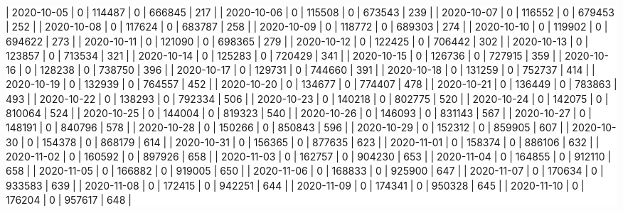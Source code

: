 | 2020-10-05 | 0 | 114487 | 0 | 666845 | 217 |
| 2020-10-06 | 0 | 115508 | 0 | 673543 | 239 |
| 2020-10-07 | 0 | 116552 | 0 | 679453 | 252 |
| 2020-10-08 | 0 | 117624 | 0 | 683787 | 258 |
| 2020-10-09 | 0 | 118772 | 0 | 689303 | 274 |
| 2020-10-10 | 0 | 119902 | 0 | 694622 | 273 |
| 2020-10-11 | 0 | 121090 | 0 | 698365 | 279 |
| 2020-10-12 | 0 | 122425 | 0 | 706442 | 302 |
| 2020-10-13 | 0 | 123857 | 0 | 713534 | 321 |
| 2020-10-14 | 0 | 125283 | 0 | 720429 | 341 |
| 2020-10-15 | 0 | 126736 | 0 | 727915 | 359 |
| 2020-10-16 | 0 | 128238 | 0 | 738750 | 396 |
| 2020-10-17 | 0 | 129731 | 0 | 744660 | 391 |
| 2020-10-18 | 0 | 131259 | 0 | 752737 | 414 |
| 2020-10-19 | 0 | 132939 | 0 | 764557 | 452 |
| 2020-10-20 | 0 | 134677 | 0 | 774407 | 478 |
| 2020-10-21 | 0 | 136449 | 0 | 783863 | 493 |
| 2020-10-22 | 0 | 138293 | 0 | 792334 | 506 |
| 2020-10-23 | 0 | 140218 | 0 | 802775 | 520 |
| 2020-10-24 | 0 | 142075 | 0 | 810064 | 524 |
| 2020-10-25 | 0 | 144004 | 0 | 819323 | 540 |
| 2020-10-26 | 0 | 146093 | 0 | 831143 | 567 |
| 2020-10-27 | 0 | 148191 | 0 | 840796 | 578 |
| 2020-10-28 | 0 | 150266 | 0 | 850843 | 596 |
| 2020-10-29 | 0 | 152312 | 0 | 859905 | 607 |
| 2020-10-30 | 0 | 154378 | 0 | 868179 | 614 |
| 2020-10-31 | 0 | 156365 | 0 | 877635 | 623 |
| 2020-11-01 | 0 | 158374 | 0 | 886106 | 632 |
| 2020-11-02 | 0 | 160592 | 0 | 897926 | 658 |
| 2020-11-03 | 0 | 162757 | 0 | 904230 | 653 |
| 2020-11-04 | 0 | 164855 | 0 | 912110 | 658 |
| 2020-11-05 | 0 | 166882 | 0 | 919005 | 650 |
| 2020-11-06 | 0 | 168833 | 0 | 925900 | 647 |
| 2020-11-07 | 0 | 170634 | 0 | 933583 | 639 |
| 2020-11-08 | 0 | 172415 | 0 | 942251 | 644 |
| 2020-11-09 | 0 | 174341 | 0 | 950328 | 645 |
| 2020-11-10 | 0 | 176204 | 0 | 957617 | 648 |